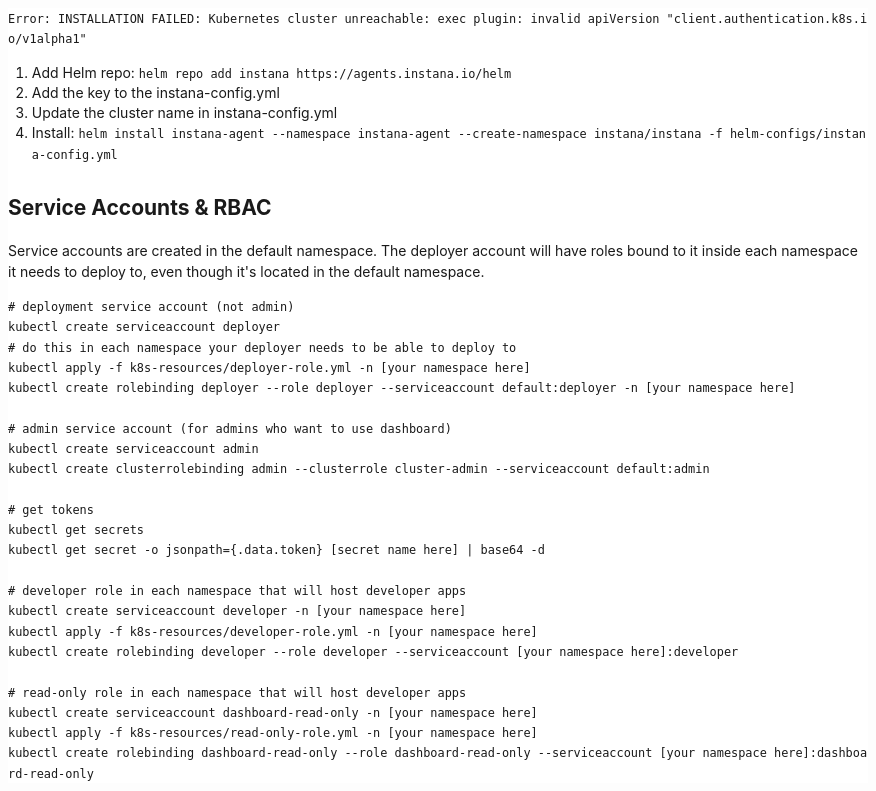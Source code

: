 ```Error: INSTALLATION FAILED: Kubernetes cluster unreachable: exec plugin: invalid apiVersion "client.authentication.k8s.io/v1alpha1"```
1. Add Helm repo: ```helm repo add instana https://agents.instana.io/helm```
2. Add the key to the instana-config.yml
3. Update the cluster name in instana-config.yml
4. Install: ```helm install instana-agent --namespace instana-agent --create-namespace instana/instana -f helm-configs/instana-config.yml```

## Service Accounts & RBAC

Service accounts are created in the default namespace. The deployer account will have roles bound to it inside each
namespace it needs to deploy to, even though it's located in the default namespace.

```shell
# deployment service account (not admin)
kubectl create serviceaccount deployer
# do this in each namespace your deployer needs to be able to deploy to
kubectl apply -f k8s-resources/deployer-role.yml -n [your namespace here]
kubectl create rolebinding deployer --role deployer --serviceaccount default:deployer -n [your namespace here]

# admin service account (for admins who want to use dashboard)
kubectl create serviceaccount admin
kubectl create clusterrolebinding admin --clusterrole cluster-admin --serviceaccount default:admin

# get tokens
kubectl get secrets
kubectl get secret -o jsonpath={.data.token} [secret name here] | base64 -d

# developer role in each namespace that will host developer apps
kubectl create serviceaccount developer -n [your namespace here]
kubectl apply -f k8s-resources/developer-role.yml -n [your namespace here]
kubectl create rolebinding developer --role developer --serviceaccount [your namespace here]:developer

# read-only role in each namespace that will host developer apps
kubectl create serviceaccount dashboard-read-only -n [your namespace here]
kubectl apply -f k8s-resources/read-only-role.yml -n [your namespace here]
kubectl create rolebinding dashboard-read-only --role dashboard-read-only --serviceaccount [your namespace here]:dashboard-read-only
```
